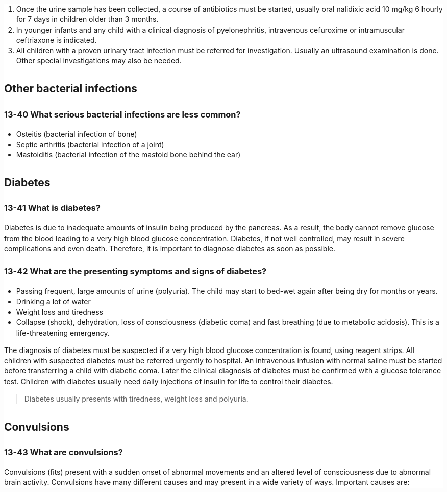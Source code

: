 1.	Once the urine sample has been collected, a course of antibiotics must be started, usually oral nalidixic acid 10 mg/kg 6 hourly for 7 days in children older than 3 months. 
1.	In younger infants and any child with a clinical diagnosis of pyelonephritis, intravenous cefuroxime or intramuscular ceftriaxone is indicated.
1.	All children with a proven urinary tract infection must be referred for investigation. Usually an ultrasound examination is done. Other special investigations may also be needed.

## Other bacterial infections

### 13-40 What serious bacterial infections are less common?

*	Osteitis (bacterial infection of bone)
*	Septic arthritis (bacterial infection of a joint)
*	Mastoiditis (bacterial infection of the mastoid bone behind the ear)

## Diabetes

### 13-41 What is diabetes?

Diabetes is due to inadequate amounts of insulin being produced by the pancreas. As a result, the body cannot remove glucose from the blood leading to a very high blood glucose concentration. Diabetes, if not well controlled, may result in severe complications and even death. Therefore, it is important to diagnose diabetes as soon as possible.

### 13-42 What are the presenting symptoms and signs of diabetes?

*	Passing frequent, large amounts of urine (polyuria). The child may start to bed-wet again after being dry for months or years.
*	Drinking a lot of water
*	Weight loss and tiredness
*	Collapse (shock), dehydration, loss of consciousness (diabetic coma) and fast breathing (due to metabolic acidosis). This is a life-threatening emergency.

The diagnosis of diabetes must be suspected if a very high blood glucose concentration is found, using reagent strips. All children with suspected diabetes must be referred urgently to hospital. An intravenous infusion with normal saline must be started before transferring a child with diabetic coma. Later the clinical diagnosis of diabetes must be confirmed with a glucose tolerance test. Children with diabetes usually need daily injections of insulin for life to control their diabetes.

> Diabetes usually presents with tiredness, weight loss and polyuria.

## Convulsions

### 13-43 What are convulsions?

Convulsions (fits) present with a sudden onset of abnormal movements and an altered level of consciousness due to abnormal brain activity. Convulsions have many different causes and may present in a wide variety of ways. Important causes are:
